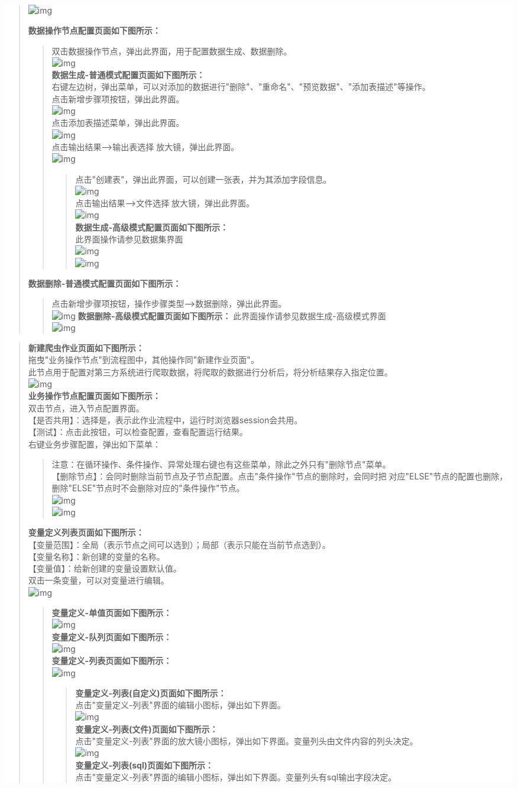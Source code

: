 > ![img](md_resources/imgs/busi_assign.png "资源分配")
>
> **数据操作节点配置页面如下图所示：**
> > 双击数据操作节点，弹出此界面，用于配置数据生成、数据删除。  
> > ![img](md_resources/imgs/node_step_cfg.png "数据操作节点配置")  
> **数据生成-普通模式配置页面如下图所示：**  
> > 右键左边树，弹出菜单，可以对添加的数据进行"删除"、"重命名"、"预览数据"、"添加表描述"等操作。  
> > 点击新增步骤项按钮，弹出此界面。  
> > ![img](md_resources/imgs/node_normal_cfg.png "数据生成-普通模式")  
> > 点击添加表描述菜单，弹出此界面。  
> > ![img](md_resources/imgs/menu_data_desc.png "添加表描述")  
> > 点击输出结果-->输出表选择 放大镜，弹出此界面。  
> > ![img](md_resources/imgs/output_select_table.png "输出结果表选择")
> > > 点击"创建表"，弹出此界面，可以创建一张表，并为其添加字段信息。  
> > > ![img](md_resources/imgs/output_create_table.png "创建表")  
> > 点击输出结果-->文件选择 放大镜，弹出此界面。  
> > ![img](md_resources/imgs/output_select_file.png "输出文件选择")  
> **数据生成-高级模式配置页面如下图所示：**  
> > 此界面操作请参见数据集界面  
> > ![img](md_resources/imgs/node_height_cfg1.png "数据生成-高级模式")  
> > ![img](md_resources/imgs/node_height_cfg2.png "数据生成-高级模式")
>
> **数据删除-普通模式配置页面如下图所示：**
> > 点击新增步骤项按钮，操作步骤类型-->数据删除，弹出此界面。  
> > ![img](md_resources/imgs/dele_normal_cfg.png "数据删除-普通模式")
> **数据删除-高级模式配置页面如下图所示：**
> > 此界面操作请参见数据生成-高级模式界面  
> > ![img](md_resources/imgs/dele_height_cfg.png "数据删除-高级模式")

> **新建爬虫作业页面如下图所示：**  
> 拖曳"业务操作节点"到流程图中，其他操作同"新建作业页面"。  
> 此节点用于配置对第三方系统进行爬取数据，将爬取的数据进行分析后，将分析结果存入指定位置。  
> ![img](md_resources/imgs/node_busi_chart.png "新建爬虫作业")  
> **业务操作节点配置页面如下图所示：**  
> 双击节点，进入节点配置界面。  
> 【是否共用】：选择是，表示此作业流程中，运行时浏览器session会共用。  
> 【测试】：点击此按钮，可以检查配置，查看配置运行结果。  
> 右键业务步骤配置，弹出如下菜单：
> > 注意：在循环操作、条件操作、异常处理右键也有这些菜单，除此之外只有"删除节点"菜单。  
> > 【删除节点】：会同时删除当前节点及子节点配置。点击"条件操作"节点的删除时，会同时把
> > 对应"ELSE"节点的配置也删除，删除"ELSE"节点时不会删除对应的"条件操作"节点。  
> > ![img](md_resources/imgs/menu_right_busi.png "业务步骤配置右键菜单")  
> ![img](md_resources/imgs/node_busi_chart.png "业务操作节点配置")
>
> **变量定义列表页面如下图所示：**  
> 【变量范围】：全局（表示节点之间可以选到）；局部（表示只能在当前节点选到）。  
> 【变量名称】：新创建的变量的名称。  
> 【变量值】：给新创建的变量设置默认值。  
> 双击一条变量，可以对变量进行编辑。  
>![img](md_resources/imgs/var_define_list.png "变量定义列表")
> > **变量定义-单值页面如下图所示：**  
> > ![img](md_resources/imgs/var_single.png "变量定义-单值")  
> > **变量定义-队列页面如下图所示：**  
> > ![img](md_resources/imgs/var_mq.png "变量定义-队列")  
> > **变量定义-列表页面如下图所示：**  
> > ![img](md_resources/imgs/var_list.png "变量定义-列表")
> > > **变量定义-列表(自定义)页面如下图所示：**  
> > > 点击"变量定义-列表"界面的编辑小图标，弹出如下界面。  
> > > ![img](md_resources/imgs/var_list_custom.png "变量定义-列表(自定义)")  
> > > **变量定义-列表(文件)页面如下图所示：**  
> > > 点击"变量定义-列表"界面的放大镜小图标，弹出如下界面。变量列头由文件内容的列头决定。  
> > > ![img](md_resources/imgs/var_list_file.png "变量定义-列表(文件)")  
> > > **变量定义-列表(sql)页面如下图所示：**  
> > > 点击"变量定义-列表"界面的编辑小图标，弹出如下界面。变量列头有sql输出字段决定。  